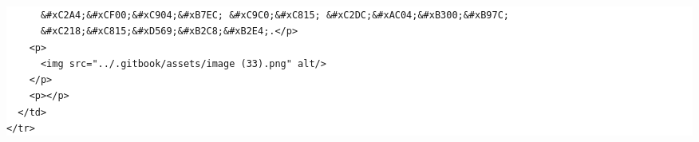           &#xC2A4;&#xCF00;&#xC904;&#xB7EC; &#xC9C0;&#xC815; &#xC2DC;&#xAC04;&#xB300;&#xB97C;
          &#xC218;&#xC815;&#xD569;&#xB2C8;&#xB2E4;.</p>
        <p>
          <img src="../.gitbook/assets/image (33).png" alt/>
        </p>
        <p></p>
      </td>
    </tr>
  </tbody>
</table>





